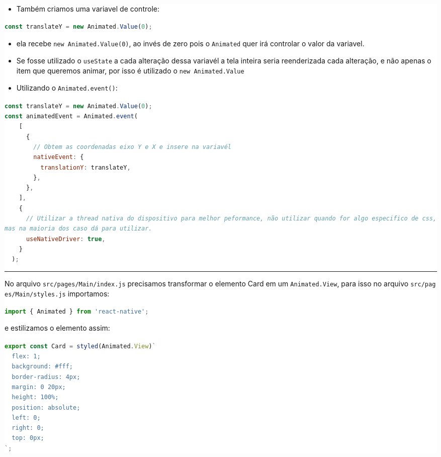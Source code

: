 - Também criamos uma variavel de controle:

```js
const translateY = new Animated.Value(0);
```

- ela recebe `new Animated.Value(0)`, ao invés de zero pois o `Animated` quer irá controlar o valor da variavel.
- Se fosse utilizado o `useState` a cada alteração dessa variavél a tela inteira seria reenderizada cada alteração, e não apenas o item que queremos animar, por isso é utilizado o `new Animated.Value`

- Utilizando o `Animated.event()`:

```js
const translateY = new Animated.Value(0);
const animatedEvent = Animated.event(
    [
      {
        // Obtem as coordenadas eixo Y e X e insere na variavél
        nativeEvent: {
          translationY: translateY,
        },
      },
    ],
    {
      // Utilizar a thread nativa do dispositivo para melhor peformance, não utilizar quando for algo especifico de css, mas na maioria dos caso dá para utilizar.
      useNativeDriver: true,
    }
  );
```

---

No arquivo `src/pages/Main/index.js` precisamos transformar o elemento Card em um `Animated.View`, para isso no arquivo `src/pages/Main/styles.js` importamos:

```js
import { Animated } from 'react-native';
```

e estilizamos o elemento assim:

```js
export const Card = styled(Animated.View)`
  flex: 1;
  background: #fff;
  border-radius: 4px;
  margin: 0 20px;
  height: 100%;
  position: absolute;
  left: 0;
  right: 0;
  top: 0px;
`;
```
